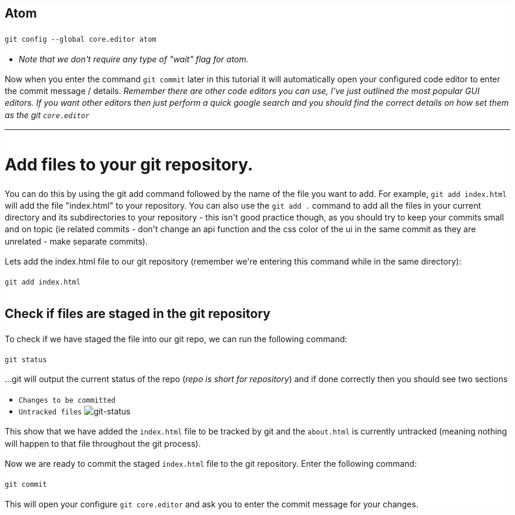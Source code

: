 ## Atom
```
git config --global core.editor atom
```
- *Note that we don't require any type of "wait" flag for atom.*

Now when you enter the command `git commit` later in this tutorial it will automatically open your configured code editor to enter the commit message / details. *Remember there are other code editors you can use, I've just outlined the most popular GUI editors. If you want other editors then just perform a quick google search and you should find the correct details on how set them as the git `core.editor`*

___
# Add files to your git repository. 

You can do this by using the git add command followed by the name of the file you want to add. For example, `git add index.html` will add the file "index.html" to your repository. You can also use the `git add .` command to add all the files in your current directory and its subdirectories to your repository - this isn't good practice though, as you should try to keep your commits small and on topic (ie related commits - don't change an api function and the css color of the ui in the same commit as they are unrelated - make separate commits).   

Lets add the index.html file to our git repository (remember we're entering this command while in the same directory):
```
git add index.html
```

## Check if files are staged in the git repository

To check if we have staged the file into our git repo, we can run the following command:
```
git status
```

...git will output the current status of the repo (*repo is short for repository*) and if done correctly then you should see two sections   
- `Changes to be committed`
- `Untracked files`
![git-status](git-tutorial/git-status.svg)

This show that we have added the `index.html` file to be tracked by git and the `about.html` is currently untracked (meaning nothing will happen to that file throughout the git process).

Now we are ready to commit the staged `index.html` file to the git repository. Enter the following command:
```
git commit
```

This will open your configure `git core.editor` and ask you to enter the commit message for your changes.
